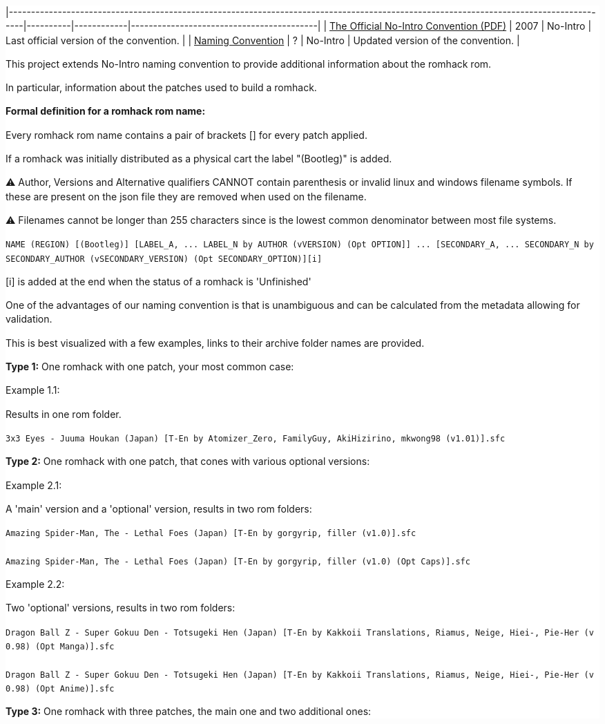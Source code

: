 |----------------------------------------------------------------------------------------------------------------------------------------|----------|------------|------------------------------------------|
| [The Official No-Intro Convention (PDF)](https://datomatic.no-intro.org/stuff/The%20Official%20No-Intro%20Convention%20(20071030).pdf) | 2007     | No-Intro   | Last official version of the convention. |
| [Naming Convention](https://wiki.no-intro.org/index.php?title=Naming_Convention)                                                       | ?        | No-Intro   | Updated version of the convention.       |

This project extends No-Intro naming convention to provide additional information about the romhack rom.

In particular, information about the patches used to build a romhack.

**Formal definition for a romhack rom name:**

Every romhack rom name contains a pair of brackets [] for every patch applied.

If a romhack was initially distributed as a physical cart the label "(Bootleg)" is added.

⚠ Author, Versions and Alternative qualifiers CANNOT contain parenthesis or invalid linux and windows filename symbols. If these are present on the json file they are removed when used on the filename.

⚠ Filenames cannot be longer than 255 characters since is the lowest common denominator between most file systems.

```
NAME (REGION) [(Bootleg)] [LABEL_A, ... LABEL_N by AUTHOR (vVERSION) (Opt OPTION]] ... [SECONDARY_A, ... SECONDARY_N by SECONDARY_AUTHOR (vSECONDARY_VERSION) (Opt SECONDARY_OPTION)][i]
```

[i] is added at the end when the status of a romhack is 'Unfinished'

One of the advantages of our naming convention is that is unambiguous and can be calculated from the metadata allowing for validation.

This is best visualized with a few examples, links to their archive folder names are provided.

**Type 1:** One romhack with one patch, your most common case: 

Example 1.1:

Results in one rom folder.
```
3x3 Eyes - Juuma Houkan (Japan) [T-En by Atomizer_Zero, FamilyGuy, AkiHizirino, mkwong98 (v1.01)].sfc
```
**Type 2:** One romhack with one patch, that cones with various optional versions:

Example 2.1:

A 'main' version and a 'optional' version, results in two rom folders:
```
Amazing Spider-Man, The - Lethal Foes (Japan) [T-En by gorgyrip, filler (v1.0)].sfc

Amazing Spider-Man, The - Lethal Foes (Japan) [T-En by gorgyrip, filler (v1.0) (Opt Caps)].sfc
```
Example 2.2:

Two 'optional' versions, results in two rom folders:
```
Dragon Ball Z - Super Gokuu Den - Totsugeki Hen (Japan) [T-En by Kakkoii Translations, Riamus, Neige, Hiei-, Pie-Her (v0.98) (Opt Manga)].sfc

Dragon Ball Z - Super Gokuu Den - Totsugeki Hen (Japan) [T-En by Kakkoii Translations, Riamus, Neige, Hiei-, Pie-Her (v0.98) (Opt Anime)].sfc
```
**Type 3:** One romhack with three patches, the main one and two additional ones:
